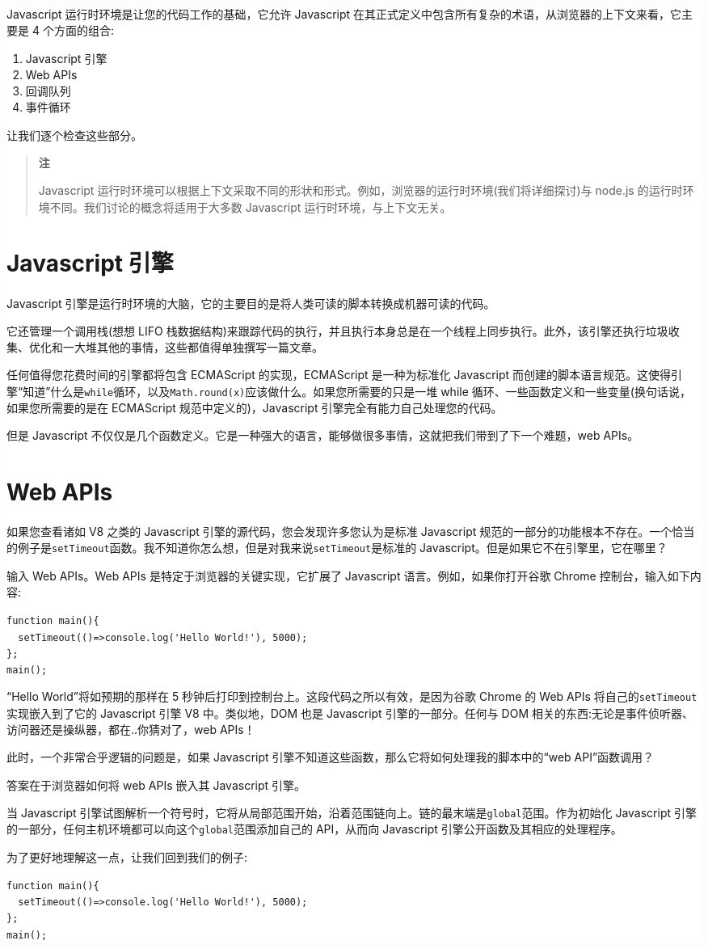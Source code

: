 Javascript 运行时环境是让您的代码工作的基础，它允许 Javascript 在其正式定义中包含所有复杂的术语，从浏览器的上下文来看，它主要是 4 个方面的组合:

1.  Javascript 引擎
2.  Web APIs
3.  回调队列
4.  事件循环

让我们逐个检查这些部分。

> **注**
> 
> Javascript 运行时环境可以根据上下文采取不同的形状和形式。例如，浏览器的运行时环境(我们将详细探讨)与 node.js 的运行时环境不同。我们讨论的概念将适用于大多数 Javascript 运行时环境，与上下文无关。

# Javascript 引擎

Javascript 引擎是运行时环境的大脑，它的主要目的是将人类可读的脚本转换成机器可读的代码。

它还管理一个调用栈(想想 LIFO 栈数据结构)来跟踪代码的执行，并且执行本身总是在一个线程上同步执行。此外，该引擎还执行垃圾收集、优化和一大堆其他的事情，这些都值得单独撰写一篇文章。

任何值得您花费时间的引擎都将包含 ECMAScript 的实现，ECMAScript 是一种为标准化 Javascript 而创建的脚本语言规范。这使得引擎“知道”什么是`while`循环，以及`Math.round(x)`应该做什么。如果您所需要的只是一堆 while 循环、一些函数定义和一些变量(换句话说，如果您所需要的是在 ECMAScript 规范中定义的)，Javascript 引擎完全有能力自己处理您的代码。

但是 Javascript 不仅仅是几个函数定义。它是一种强大的语言，能够做很多事情，这就把我们带到了下一个难题，web APIs。

# Web APIs

如果您查看诸如 V8 之类的 Javascript 引擎的源代码，您会发现许多您认为是标准 Javascript 规范的一部分的功能根本不存在。一个恰当的例子是`setTimeout`函数。我不知道你怎么想，但是对我来说`setTimeout`是标准的 Javascript。但是如果它不在引擎里，它在哪里？

输入 Web APIs。Web APIs 是特定于浏览器的关键实现，它扩展了 Javascript 语言。例如，如果你打开谷歌 Chrome 控制台，输入如下内容:

```
function main(){ 
  setTimeout(()=>console.log('Hello World!'), 5000); 
}; 
main();
```

“Hello World”将如预期的那样在 5 秒钟后打印到控制台上。这段代码之所以有效，是因为谷歌 Chrome 的 Web APIs 将自己的`setTimeout`实现嵌入到了它的 Javascript 引擎 V8 中。类似地，DOM 也是 Javascript 引擎的一部分。任何与 DOM 相关的东西:无论是事件侦听器、访问器还是操纵器，都在..你猜对了，web APIs！

此时，一个非常合乎逻辑的问题是，如果 Javascript 引擎不知道这些函数，那么它将如何处理我的脚本中的“web API”函数调用？

答案在于浏览器如何将 web APIs 嵌入其 Javascript 引擎。

当 Javascript 引擎试图解析一个符号时，它将从局部范围开始，沿着范围链向上。链的最末端是`global`范围。作为初始化 Javascript 引擎的一部分，任何主机环境都可以向这个`global`范围添加自己的 API，从而向 Javascript 引擎公开函数及其相应的处理程序。

为了更好地理解这一点，让我们回到我们的例子:

```
function main(){ 
  setTimeout(()=>console.log('Hello World!'), 5000); 
}; 
main();
```
